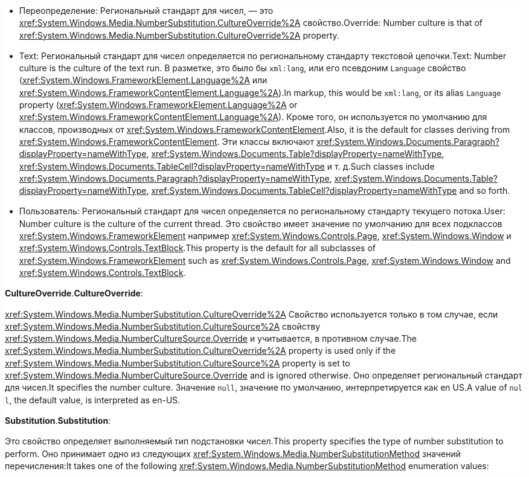 - <span data-ttu-id="7b557-223">Переопределение: Региональный стандарт для чисел, — это <xref:System.Windows.Media.NumberSubstitution.CultureOverride%2A> свойство.</span><span class="sxs-lookup"><span data-stu-id="7b557-223">Override: Number culture is that of <xref:System.Windows.Media.NumberSubstitution.CultureOverride%2A> property.</span></span>  
  
- <span data-ttu-id="7b557-224">Text: Региональный стандарт для чисел определяется по региональному стандарту текстовой цепочки.</span><span class="sxs-lookup"><span data-stu-id="7b557-224">Text: Number culture is the culture of the text run.</span></span> <span data-ttu-id="7b557-225">В разметке, это было бы `xml:lang`, или его псевдоним `Language` свойство (<xref:System.Windows.FrameworkElement.Language%2A> или <xref:System.Windows.FrameworkContentElement.Language%2A>).</span><span class="sxs-lookup"><span data-stu-id="7b557-225">In markup, this would be `xml:lang`, or its alias `Language` property (<xref:System.Windows.FrameworkElement.Language%2A> or <xref:System.Windows.FrameworkContentElement.Language%2A>).</span></span> <span data-ttu-id="7b557-226">Кроме того, он используется по умолчанию для классов, производных от <xref:System.Windows.FrameworkContentElement>.</span><span class="sxs-lookup"><span data-stu-id="7b557-226">Also, it is the default for classes deriving from <xref:System.Windows.FrameworkContentElement>.</span></span> <span data-ttu-id="7b557-227">Эти классы включают <xref:System.Windows.Documents.Paragraph?displayProperty=nameWithType>, <xref:System.Windows.Documents.Table?displayProperty=nameWithType>, <xref:System.Windows.Documents.TableCell?displayProperty=nameWithType> и т. д.</span><span class="sxs-lookup"><span data-stu-id="7b557-227">Such classes include <xref:System.Windows.Documents.Paragraph?displayProperty=nameWithType>, <xref:System.Windows.Documents.Table?displayProperty=nameWithType>, <xref:System.Windows.Documents.TableCell?displayProperty=nameWithType> and so forth.</span></span>  
  
- <span data-ttu-id="7b557-228">Пользователь: Региональный стандарт для чисел определяется по региональному стандарту текущего потока.</span><span class="sxs-lookup"><span data-stu-id="7b557-228">User: Number culture is the culture of the current thread.</span></span> <span data-ttu-id="7b557-229">Это свойство имеет значение по умолчанию для всех подклассов <xref:System.Windows.FrameworkElement> например <xref:System.Windows.Controls.Page>, <xref:System.Windows.Window> и <xref:System.Windows.Controls.TextBlock>.</span><span class="sxs-lookup"><span data-stu-id="7b557-229">This property is the default for all subclasses of <xref:System.Windows.FrameworkElement> such as <xref:System.Windows.Controls.Page>, <xref:System.Windows.Window> and <xref:System.Windows.Controls.TextBlock>.</span></span>  
  
 <span data-ttu-id="7b557-230">**CultureOverride**.</span><span class="sxs-lookup"><span data-stu-id="7b557-230">**CultureOverride**:</span></span>  
  
 <span data-ttu-id="7b557-231"><xref:System.Windows.Media.NumberSubstitution.CultureOverride%2A> Свойство используется только в том случае, если <xref:System.Windows.Media.NumberSubstitution.CultureSource%2A> свойству <xref:System.Windows.Media.NumberCultureSource.Override> и учитывается, в противном случае.</span><span class="sxs-lookup"><span data-stu-id="7b557-231">The <xref:System.Windows.Media.NumberSubstitution.CultureOverride%2A> property is used only if the <xref:System.Windows.Media.NumberSubstitution.CultureSource%2A> property is set to <xref:System.Windows.Media.NumberCultureSource.Override> and is ignored otherwise.</span></span> <span data-ttu-id="7b557-232">Оно определяет региональный стандарт для чисел.</span><span class="sxs-lookup"><span data-stu-id="7b557-232">It specifies the number culture.</span></span> <span data-ttu-id="7b557-233">Значение `null`, значение по умолчанию, интерпретируется как en US.</span><span class="sxs-lookup"><span data-stu-id="7b557-233">A value of `null`, the default value, is interpreted as en-US.</span></span>  
  
 <span data-ttu-id="7b557-234">**Substitution**.</span><span class="sxs-lookup"><span data-stu-id="7b557-234">**Substitution**:</span></span>  
  
 <span data-ttu-id="7b557-235">Это свойство определяет выполняемый тип подстановки чисел.</span><span class="sxs-lookup"><span data-stu-id="7b557-235">This property specifies the type of number substitution to perform.</span></span> <span data-ttu-id="7b557-236">Оно принимает одно из следующих <xref:System.Windows.Media.NumberSubstitutionMethod> значений перечисления:</span><span class="sxs-lookup"><span data-stu-id="7b557-236">It takes one of the following <xref:System.Windows.Media.NumberSubstitutionMethod> enumeration values:</span></span>  
  